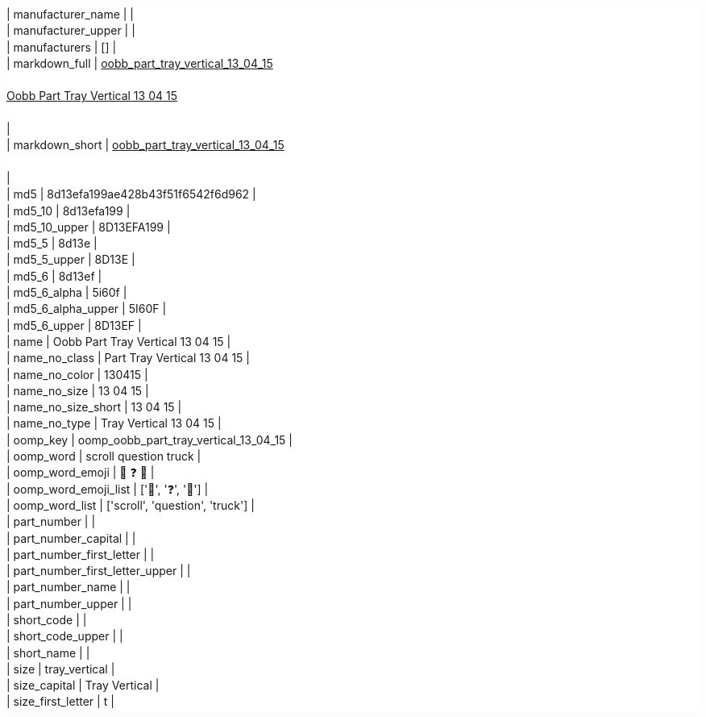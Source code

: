 | manufacturer_name |  |  
| manufacturer_upper |  |  
| manufacturers | [] |  
| markdown_full | [oobb_part_tray_vertical_13_04_15](https://github.com/oomlout/oomlout_oomp_current_version_messy/tree/main/parts/oobb_part_tray_vertical_13_04_15)<br>[](https://github.com/oomlout/oomlout_oomp_current_version_messy/tree/main/parts/oobb_part_tray_vertical_13_04_15)<br>[Oobb Part Tray Vertical 13 04 15](https://github.com/oomlout/oomlout_oomp_current_version_messy/tree/main/parts/oobb_part_tray_vertical_13_04_15)<br><br> |  
| markdown_short | [oobb_part_tray_vertical_13_04_15](https://github.com/oomlout/oomlout_oomp_current_version_messy/tree/main/parts/oobb_part_tray_vertical_13_04_15)<br><br> |  
| md5 | 8d13efa199ae428b43f51f6542f6d962 |  
| md5_10 | 8d13efa199 |  
| md5_10_upper | 8D13EFA199 |  
| md5_5 | 8d13e |  
| md5_5_upper | 8D13E |  
| md5_6 | 8d13ef |  
| md5_6_alpha | 5i60f |  
| md5_6_alpha_upper | 5I60F |  
| md5_6_upper | 8D13EF |  
| name | Oobb Part Tray Vertical 13 04 15 |  
| name_no_class | Part Tray Vertical 13 04 15 |  
| name_no_color | 130415 |  
| name_no_size | 13 04 15 |  
| name_no_size_short | 13 04 15 |  
| name_no_type | Tray Vertical 13 04 15 |  
| oomp_key | oomp_oobb_part_tray_vertical_13_04_15 |  
| oomp_word | scroll question truck |  
| oomp_word_emoji | :scroll: :question: :truck: |  
| oomp_word_emoji_list | [':scroll:', ':question:', ':truck:'] |  
| oomp_word_list | ['scroll', 'question', 'truck'] |  
| part_number |  |  
| part_number_capital |  |  
| part_number_first_letter |  |  
| part_number_first_letter_upper |  |  
| part_number_name |  |  
| part_number_upper |  |  
| short_code |  |  
| short_code_upper |  |  
| short_name |  |  
| size | tray_vertical |  
| size_capital | Tray Vertical |  
| size_first_letter | t |  
